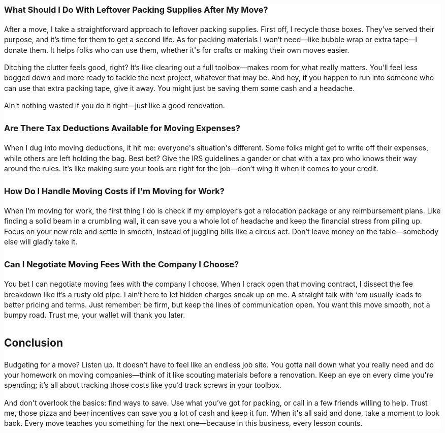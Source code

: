 ### What Should I Do With Leftover Packing Supplies After My Move?

After a move, I take a straightforward approach to leftover packing supplies. First off, I recycle those boxes. They’ve served their purpose, and it’s time for them to get a second life. As for packing materials I won’t need—like bubble wrap or extra tape—I donate them. It helps folks who can use them, whether it's for crafts or making their own moves easier.

Ditching the clutter feels good, right? It’s like clearing out a full toolbox—makes room for what really matters. You’ll feel less bogged down and more ready to tackle the next project, whatever that may be. And hey, if you happen to run into someone who can use that extra packing tape, give it away. You might just be saving them some cash and a headache.

Ain't nothing wasted if you do it right—just like a good renovation.

### Are There Tax Deductions Available for Moving Expenses?

When I dug into moving deductions, it hit me: everyone's situation's different. Some folks might get to write off their expenses, while others are left holding the bag. Best bet? Give the IRS guidelines a gander or chat with a tax pro who knows their way around the rules. It’s like making sure your tools are right for the job—don’t wing it when it comes to your credit.

### How Do I Handle Moving Costs if I'm Moving for Work?

When I’m moving for work, the first thing I do is check if my employer’s got a relocation package or any reimbursement plans. Like finding a solid beam in a crumbling wall, it can save you a whole lot of headache and keep the financial stress from piling up. Focus on your new role and settle in smooth, instead of juggling bills like a circus act. Don’t leave money on the table—somebody else will gladly take it.

### Can I Negotiate Moving Fees With the Company I Choose?

You bet I can negotiate moving fees with the company I choose. When I crack open that moving contract, I dissect the fee breakdown like it’s a rusty old pipe. I ain’t here to let hidden charges sneak up on me. A straight talk with ‘em usually leads to better pricing and terms. Just remember: be firm, but keep the lines of communication open. You want this move smooth, not a bumpy road. Trust me, your wallet will thank you later.

## Conclusion

Budgeting for a move? Listen up. It doesn’t have to feel like an endless job site. You gotta nail down what you really need and do your homework on moving companies—think of it like scouting materials before a renovation. Keep an eye on every dime you're spending; it’s all about tracking those costs like you’d track screws in your toolbox.

And don't overlook the basics: find ways to save. Use what you’ve got for packing, or call in a few friends willing to help. Trust me, those pizza and beer incentives can save you a lot of cash and keep it fun. When it's all said and done, take a moment to look back. Every move teaches you something for the next one—because in this business, every lesson counts.